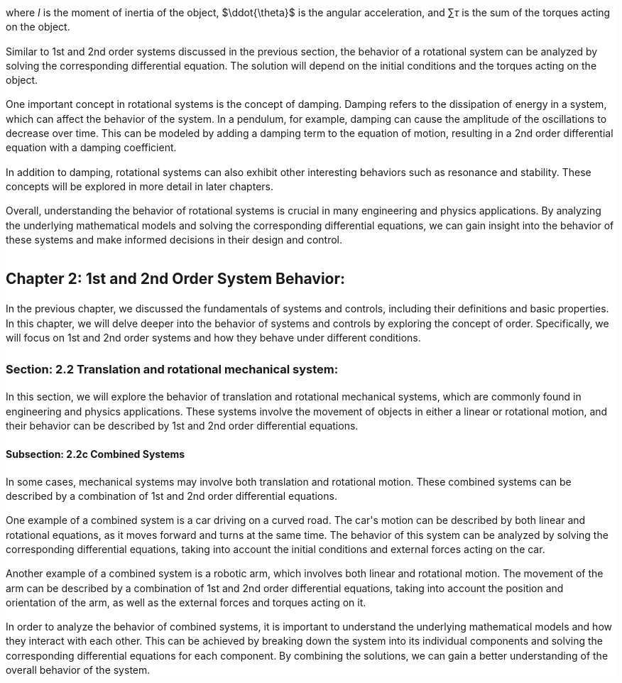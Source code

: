 where $I$ is the moment of inertia of the object, $\ddot{\theta}$ is the angular acceleration, and $\sum \tau$ is the sum of the torques acting on the object.

Similar to 1st and 2nd order systems discussed in the previous section, the behavior of a rotational system can be analyzed by solving the corresponding differential equation. The solution will depend on the initial conditions and the torques acting on the object.

One important concept in rotational systems is the concept of damping. Damping refers to the dissipation of energy in a system, which can affect the behavior of the system. In a pendulum, for example, damping can cause the amplitude of the oscillations to decrease over time. This can be modeled by adding a damping term to the equation of motion, resulting in a 2nd order differential equation with a damping coefficient.

In addition to damping, rotational systems can also exhibit other interesting behaviors such as resonance and stability. These concepts will be explored in more detail in later chapters.

Overall, understanding the behavior of rotational systems is crucial in many engineering and physics applications. By analyzing the underlying mathematical models and solving the corresponding differential equations, we can gain insight into the behavior of these systems and make informed decisions in their design and control.


## Chapter 2: 1st and 2nd Order System Behavior:

In the previous chapter, we discussed the fundamentals of systems and controls, including their definitions and basic properties. In this chapter, we will delve deeper into the behavior of systems and controls by exploring the concept of order. Specifically, we will focus on 1st and 2nd order systems and how they behave under different conditions.

### Section: 2.2 Translation and rotational mechanical system:

In this section, we will explore the behavior of translation and rotational mechanical systems, which are commonly found in engineering and physics applications. These systems involve the movement of objects in either a linear or rotational motion, and their behavior can be described by 1st and 2nd order differential equations.

#### Subsection: 2.2c Combined Systems

In some cases, mechanical systems may involve both translation and rotational motion. These combined systems can be described by a combination of 1st and 2nd order differential equations.

One example of a combined system is a car driving on a curved road. The car's motion can be described by both linear and rotational equations, as it moves forward and turns at the same time. The behavior of this system can be analyzed by solving the corresponding differential equations, taking into account the initial conditions and external forces acting on the car.

Another example of a combined system is a robotic arm, which involves both linear and rotational motion. The movement of the arm can be described by a combination of 1st and 2nd order differential equations, taking into account the position and orientation of the arm, as well as the external forces and torques acting on it.

In order to analyze the behavior of combined systems, it is important to understand the underlying mathematical models and how they interact with each other. This can be achieved by breaking down the system into its individual components and solving the corresponding differential equations for each component. By combining the solutions, we can gain a better understanding of the overall behavior of the system.
